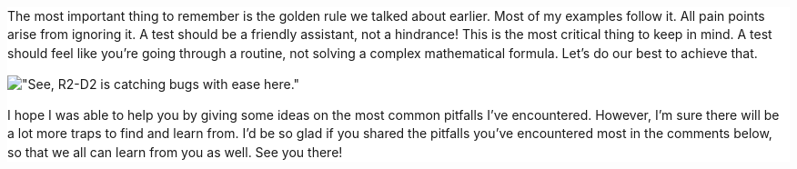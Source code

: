 The most important thing to remember is the golden rule we talked about earlier. Most of my examples follow it. All pain points arise from ignoring it. A test should be a friendly assistant, not a hindrance! This is the most critical thing to keep in mind. A test should feel like you’re going through a routine, not solving a complex mathematical formula. Let’s do our best to achieve that.

!["See, R2-D2 is catching bugs with ease here."](/smashing-testing-pitfalls/5-frontend-testing-pitfalls.png "Testing should feel lean and like fun!")

I hope I was able to help you by giving some ideas on the most common pitfalls I’ve encountered. However, I’m sure there will be a lot more traps to find and learn from. I’d be so glad if you shared the pitfalls you’ve encountered most in the comments below, so that we all can learn from you as well. See you there!
